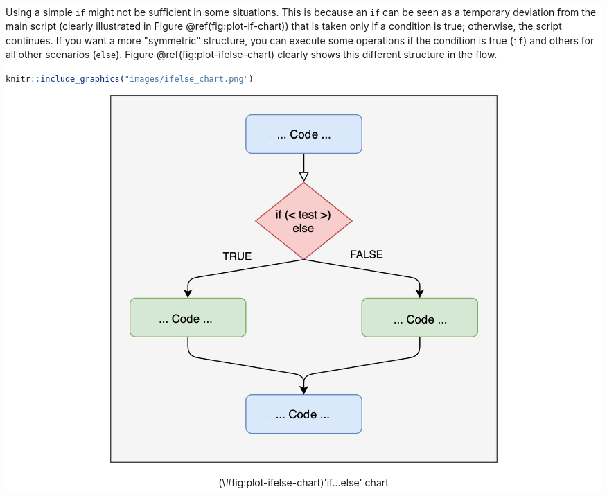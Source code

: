 Using a simple `if` might not be sufficient in some situations. This is because an `if` can be seen as a temporary deviation from the main script (clearly illustrated in Figure \@ref(fig:plot-if-chart)) that is taken only if a condition is true; otherwise, the script continues. If you want a more "symmetric" structure, you can execute some operations if the condition is true (`if`) and others for all other scenarios (`else`). Figure \@ref(fig:plot-ifelse-chart) clearly shows this different structure in the flow.


```r
knitr::include_graphics("images/ifelse_chart.png")
```

<div class="figure" style="text-align: center">
<img src="images/ifelse_chart.png" alt="'if...else' chart" width="65%" />
<p class="caption">(\#fig:plot-ifelse-chart)'if...else' chart</p>
</div>

